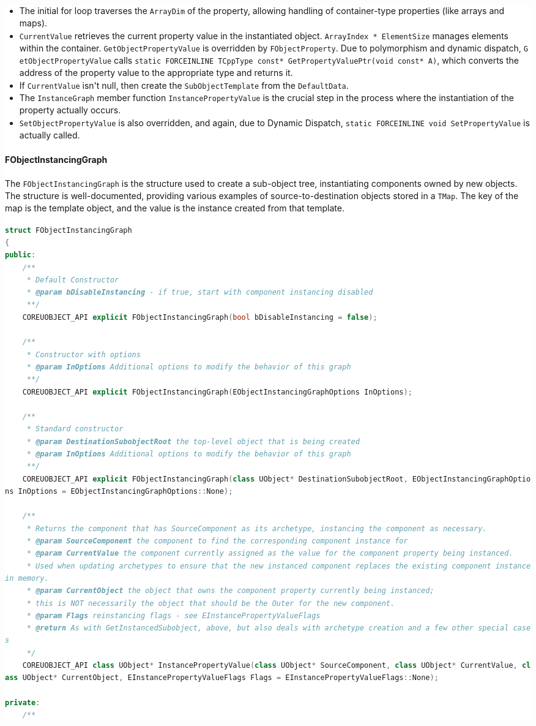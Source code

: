 - The initial for loop traverses the `ArrayDim` of the property, allowing handling of container-type properties (like arrays and maps).
- `CurrentValue` retrieves the current property value in the instantiated object. `ArrayIndex * ElementSize` manages elements within the container. `GetObjectPropertyValue` is overridden by `FObjectProperty`. Due to polymorphism and dynamic dispatch, `GetObjectPropertyValue` calls `static FORCEINLINE TCppType const* GetPropertyValuePtr(void const* A)`, which converts the address of the property value to the appropriate type and returns it.
- If `CurrentValue` isn't null, then create the `SubObjectTemplate` from the `DefaultData`.
- The `InstanceGraph` member function `InstancePropertyValue` is the crucial step in the process where the instantiation of the property actually occurs.
- `SetObjectPropertyValue` is also overridden, and again, due to Dynamic Dispatch, `static FORCEINLINE void SetPropertyValue` is actually called.
#### FObjectInstancingGraph

The `FObjectInstancingGraph` is the structure used to create a sub-object tree, instantiating components owned by new objects. The structure is well-documented, providing various examples of source-to-destination objects stored in a `TMap`. The key of the map is the template object, and the value is the instance created from that template.

```cpp
struct FObjectInstancingGraph
{
public:
    /** 
     * Default Constructor 
     * @param bDisableInstancing - if true, start with component instancing disabled 
     **/
    COREUOBJECT_API explicit FObjectInstancingGraph(bool bDisableInstancing = false);

    /** 
     * Constructor with options
     * @param InOptions Additional options to modify the behavior of this graph
     **/
    COREUOBJECT_API explicit FObjectInstancingGraph(EObjectInstancingGraphOptions InOptions);

    /** 
     * Standard constructor
     * @param DestinationSubobjectRoot the top-level object that is being created
     * @param InOptions Additional options to modify the behavior of this graph 
     **/
    COREUOBJECT_API explicit FObjectInstancingGraph(class UObject* DestinationSubobjectRoot, EObjectInstancingGraphOptions InOptions = EObjectInstancingGraphOptions::None);

    /** 
     * Returns the component that has SourceComponent as its archetype, instancing the component as necessary.
     * @param SourceComponent the component to find the corresponding component instance for
     * @param CurrentValue the component currently assigned as the value for the component property being instanced.
     * Used when updating archetypes to ensure that the new instanced component replaces the existing component instance in memory.
     * @param CurrentObject the object that owns the component property currently being instanced;
     * this is NOT necessarily the object that should be the Outer for the new component.
     * @param Flags reinstancing flags - see EInstancePropertyValueFlags
     * @return As with GetInstancedSubobject, above, but also deals with archetype creation and a few other special cases
     */
    COREUOBJECT_API class UObject* InstancePropertyValue(class UObject* SourceComponent, class UObject* CurrentValue, class UObject* CurrentObject, EInstancePropertyValueFlags Flags = EInstancePropertyValueFlags::None);

private:
    /** 
```